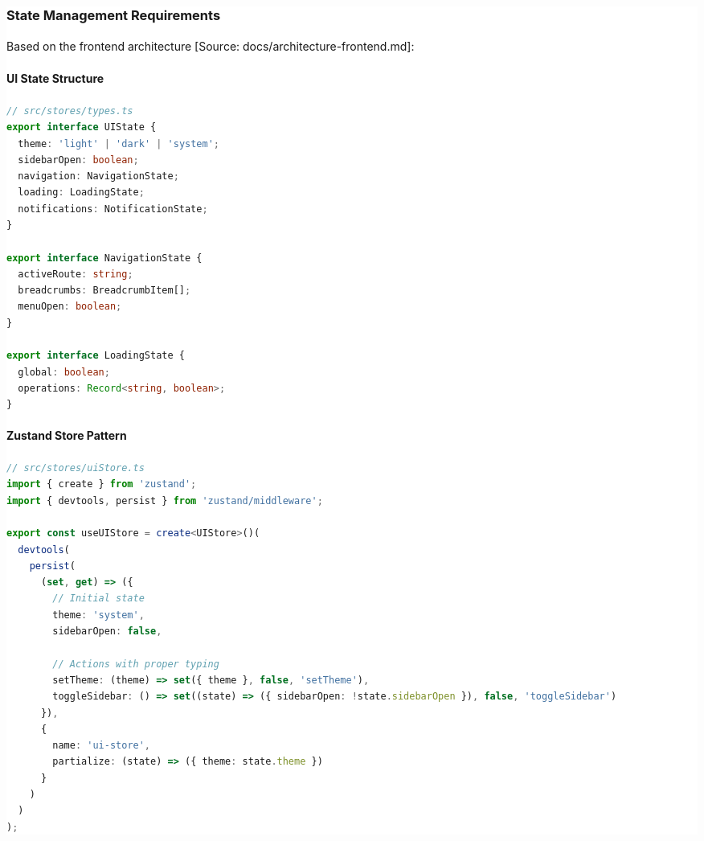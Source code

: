 ### State Management Requirements

Based on the frontend architecture [Source: docs/architecture-frontend.md]:

#### UI State Structure
```typescript
// src/stores/types.ts
export interface UIState {
  theme: 'light' | 'dark' | 'system';
  sidebarOpen: boolean;
  navigation: NavigationState;
  loading: LoadingState;
  notifications: NotificationState;
}

export interface NavigationState {
  activeRoute: string;
  breadcrumbs: BreadcrumbItem[];
  menuOpen: boolean;
}

export interface LoadingState {
  global: boolean;
  operations: Record<string, boolean>;
}
```

#### Zustand Store Pattern
```typescript
// src/stores/uiStore.ts
import { create } from 'zustand';
import { devtools, persist } from 'zustand/middleware';

export const useUIStore = create<UIStore>()(
  devtools(
    persist(
      (set, get) => ({
        // Initial state
        theme: 'system',
        sidebarOpen: false,

        // Actions with proper typing
        setTheme: (theme) => set({ theme }, false, 'setTheme'),
        toggleSidebar: () => set((state) => ({ sidebarOpen: !state.sidebarOpen }), false, 'toggleSidebar')
      }),
      {
        name: 'ui-store',
        partialize: (state) => ({ theme: state.theme })
      }
    )
  )
);
```
